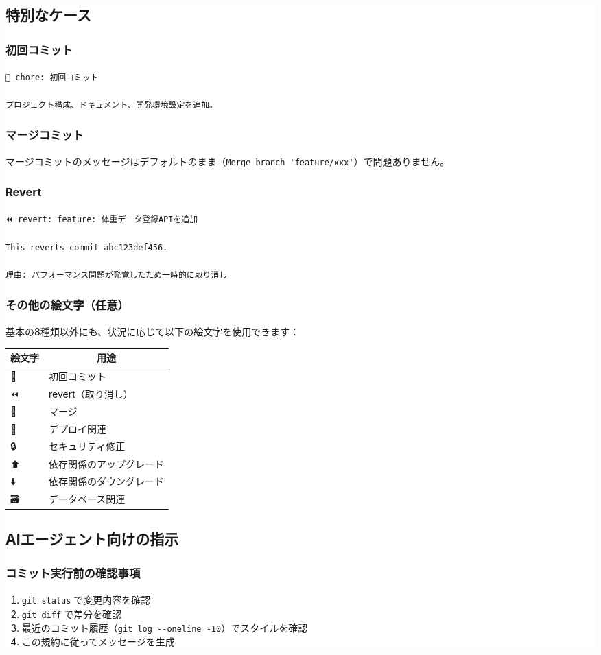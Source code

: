 ## 特別なケース

### 初回コミット

```
🎉 chore: 初回コミット

プロジェクト構成、ドキュメント、開発環境設定を追加。
```

### マージコミット

マージコミットのメッセージはデフォルトのまま（`Merge branch 'feature/xxx'`）で問題ありません。

### Revert

```
⏪ revert: feature: 体重データ登録APIを追加

This reverts commit abc123def456.

理由: パフォーマンス問題が発覚したため一時的に取り消し
```

### その他の絵文字（任意）

基本の8種類以外にも、状況に応じて以下の絵文字を使用できます：

| 絵文字 | 用途 |
|--------|------|
| 🎉 | 初回コミット |
| ⏪ | revert（取り消し） |
| 🔀 | マージ |
| 🚀 | デプロイ関連 |
| 🔒 | セキュリティ修正 |
| ⬆️ | 依存関係のアップグレード |
| ⬇️ | 依存関係のダウングレード |
| 🗃️ | データベース関連 |

## AIエージェント向けの指示

### コミット実行前の確認事項

1. `git status` で変更内容を確認
2. `git diff` で差分を確認
3. 最近のコミット履歴（`git log --oneline -10`）でスタイルを確認
4. この規約に従ってメッセージを生成
